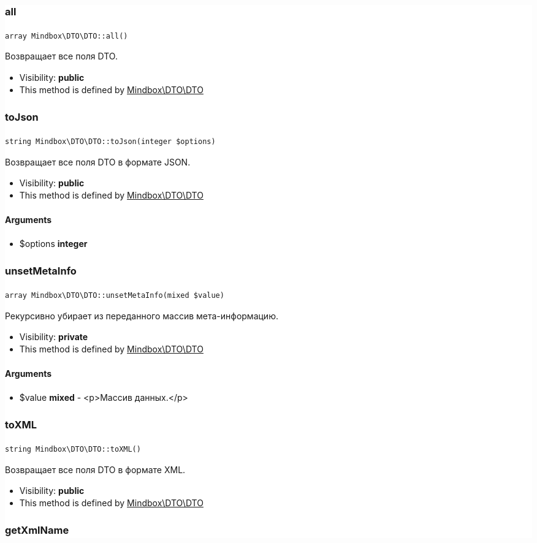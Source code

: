 


### all

    array Mindbox\DTO\DTO::all()

Возвращает все поля DTO.



* Visibility: **public**
* This method is defined by [Mindbox\DTO\DTO](Mindbox-DTO-DTO.md)




### toJson

    string Mindbox\DTO\DTO::toJson(integer $options)

Возвращает все поля DTO в формате JSON.



* Visibility: **public**
* This method is defined by [Mindbox\DTO\DTO](Mindbox-DTO-DTO.md)


#### Arguments
* $options **integer**



### unsetMetaInfo

    array Mindbox\DTO\DTO::unsetMetaInfo(mixed $value)

Рекурсивно убирает из переданного массив мета-информацию.



* Visibility: **private**
* This method is defined by [Mindbox\DTO\DTO](Mindbox-DTO-DTO.md)


#### Arguments
* $value **mixed** - &lt;p&gt;Массив данных.&lt;/p&gt;



### toXML

    string Mindbox\DTO\DTO::toXML()

Возвращает все поля DTO в формате XML.



* Visibility: **public**
* This method is defined by [Mindbox\DTO\DTO](Mindbox-DTO-DTO.md)




### getXmlName
